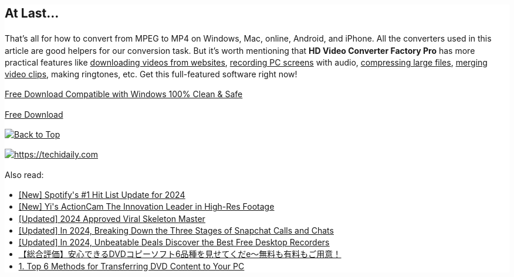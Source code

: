 

## At Last…

That’s all for how to convert from MPEG to MP4 on Windows, Mac, online, Android, and iPhone. All the converters used in this article are good helpers for our conversion task. But it’s worth mentioning that **HD Video Converter Factory Pro** has more practical features like [downloading videos from websites](https://tools.techidaily.com/videoconverterfactory/hd-video-converter/), [recording PC screens](https://tools.techidaily.com/videoconverterfactory/hd-video-converter/) with audio, [compressing large files](https://tools.techidaily.com/videoconverterfactory/hd-video-converter/), [merging video clips](https://tools.techidaily.com/videoconverterfactory/hd-video-converter/), making ringtones, etc. Get this full-featured software right now!

[Free Download Compatible with Windows 100% Clean & Safe](https://tools.techidaily.com/videoconverterfactory/hd-video-converter/) 

[Free Download](https://tools.techidaily.com/videoconverterfactory/hd-video-converter/) 

[![Back to Top](https://www.videoconverterfactory.com/tips/amp-imgs/btt.png)](https://tools.techidaily.com/videoconverterfactory/hd-video-converter/)






<a href="https://aidotcom.pxf.io/c/5597632/2129042/19576" target="_top" id="2129042">
  <img src="//a.impactradius-go.com/display-ad/19576-2129042" border="0" alt="https://techidaily.com" width="300" height="90"/>
</a>
<img height="0" width="0" src="https://aidotcom.pxf.io/i/5597632/2129042/19576" style="position:absolute;visibility:hidden;" border="0" />





<ins class="adsbygoogle"
     style="display:block"
     data-ad-format="autorelaxed"
     data-ad-client="ca-pub-7571918770474297"
     data-ad-slot="1223367746"></ins>



<ins class="adsbygoogle"
     style="display:block"
     data-ad-client="ca-pub-7571918770474297"
     data-ad-slot="8358498916"
     data-ad-format="auto"
     data-full-width-responsive="true"></ins>





<span class="atpl-alsoreadstyle">Also read:</span>
<div><ul>
<li><a href="https://desktop-recording.techidaily.com/new-spotifys-1-hit-list-update-for-2024/"><u>[New] Spotify's #1 Hit List Update for 2024</u></a></li>
<li><a href="https://article-helps.techidaily.com/new-yis-actioncam-the-innovation-leader-in-high-res-footage/"><u>[New] Yi's ActionCam The Innovation Leader in High-Res Footage</u></a></li>
<li><a href="https://fox-glue.techidaily.com/updated-2024-approved-viral-skeleton-master/"><u>[Updated] 2024 Approved Viral Skeleton Master</u></a></li>
<li><a href="https://snapchat-videos.techidaily.com/updated-in-2024-breaking-down-the-three-stages-of-snapchat-calls-and-chats/"><u>[Updated] In 2024, Breaking Down the Three Stages of Snapchat Calls and Chats</u></a></li>
<li><a href="https://screen-mirroring-recording.techidaily.com/updated-in-2024-unbeatable-deals-discover-the-best-free-desktop-recorders/"><u>[Updated] In 2024, Unbeatable Deals Discover the Best Free Desktop Recorders</u></a></li>
<li><a href="https://discover-blog.techidaily.com/dvd6e/"><u>【総合評価】安心できるDVDコピーソフト6品種を見せてくだe〜無料も有料もご用意！</u></a></li>
<li><a href="https://discover-blog.techidaily.com/1-top-6-methods-for-transferring-dvd-content-to-your-pc/"><u>1. Top 6 Methods for Transferring DVD Content to Your PC</u></a></li>